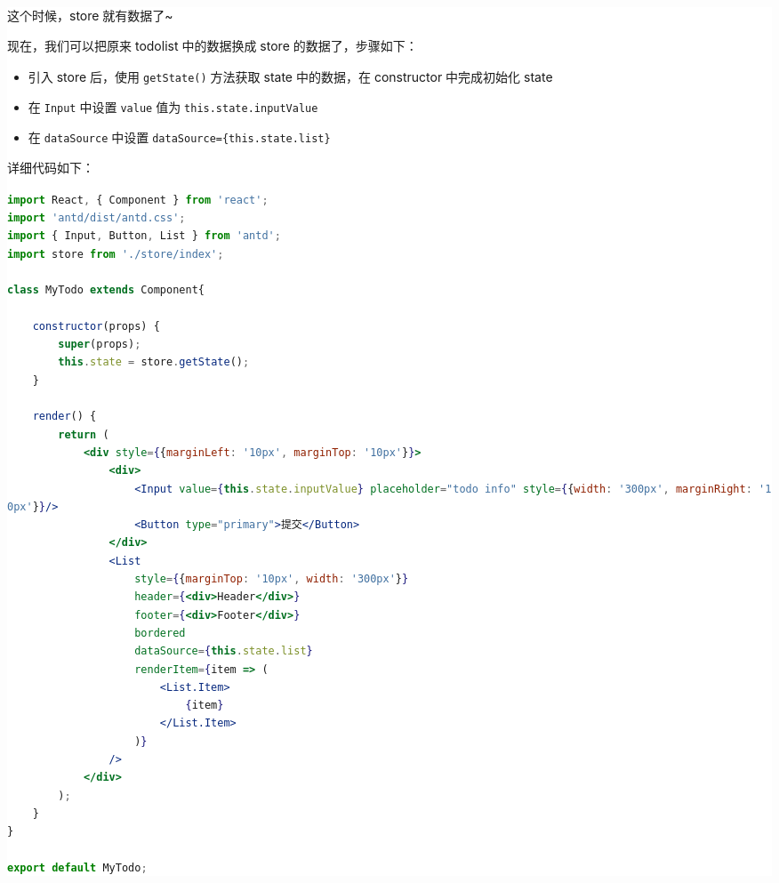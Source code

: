 这个时候，store 就有数据了~

现在，我们可以把原来 todolist 中的数据换成 store 的数据了，步骤如下：

- 引入 store 后，使用 `getState()` 方法获取 state 中的数据，在 constructor 中完成初始化 state

- 在 `Input` 中设置 `value` 值为 `this.state.inputValue` 

- 在 `dataSource` 中设置 `dataSource={this.state.list}` 

  

详细代码如下：

```jsx
import React, { Component } from 'react';
import 'antd/dist/antd.css';
import { Input, Button, List } from 'antd';
import store from './store/index';

class MyTodo extends Component{

    constructor(props) {
        super(props);
        this.state = store.getState();
    }

    render() {
        return (
            <div style={{marginLeft: '10px', marginTop: '10px'}}>
                <div>
                    <Input value={this.state.inputValue} placeholder="todo info" style={{width: '300px', marginRight: '10px'}}/>
                    <Button type="primary">提交</Button>
                </div>
                <List
                    style={{marginTop: '10px', width: '300px'}}
                    header={<div>Header</div>}
                    footer={<div>Footer</div>}
                    bordered
                    dataSource={this.state.list}
                    renderItem={item => (
                        <List.Item>
                            {item}
                        </List.Item>
                    )}
                />
            </div>
        );
    }
}

export default MyTodo;
```

